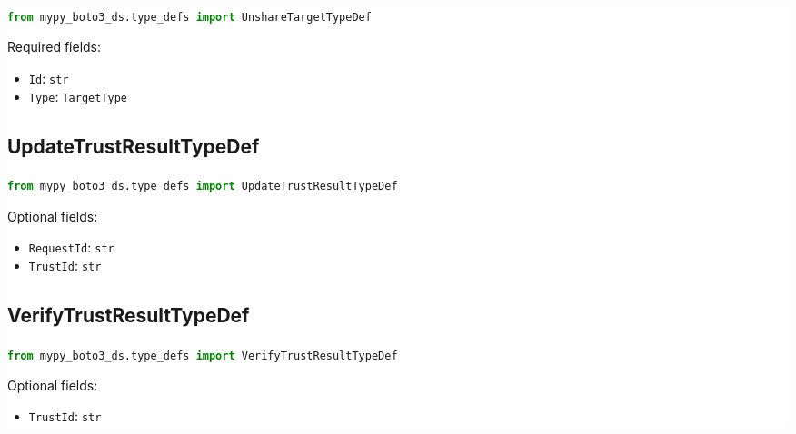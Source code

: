 ```python
from mypy_boto3_ds.type_defs import UnshareTargetTypeDef
```


Required fields:
- `Id`: `str`
- `Type`: `TargetType`




## UpdateTrustResultTypeDef

```python
from mypy_boto3_ds.type_defs import UpdateTrustResultTypeDef
```




Optional fields:
- `RequestId`: `str`
- `TrustId`: `str`


## VerifyTrustResultTypeDef

```python
from mypy_boto3_ds.type_defs import VerifyTrustResultTypeDef
```




Optional fields:
- `TrustId`: `str`

